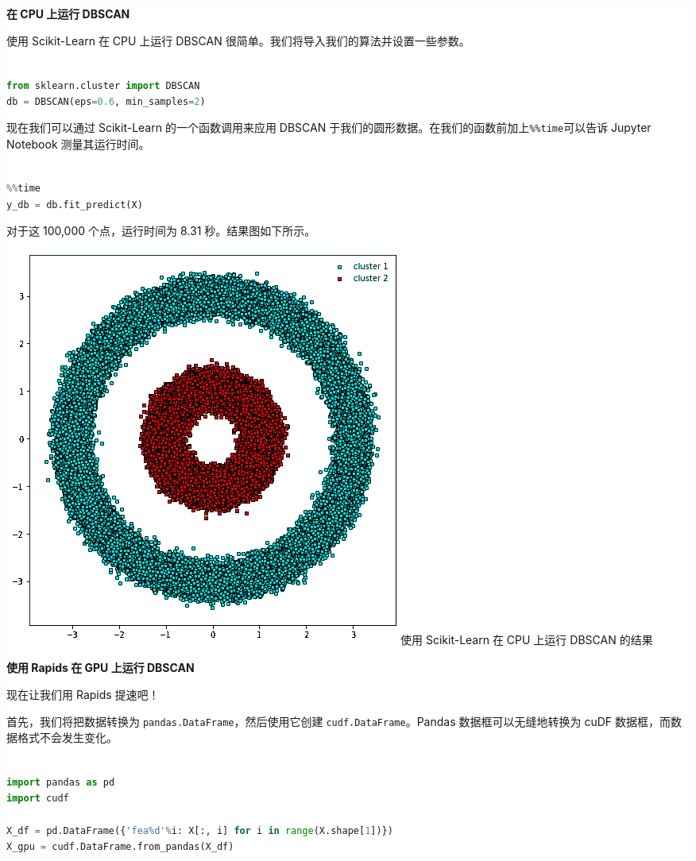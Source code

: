 **在 CPU 上运行 DBSCAN**

使用 Scikit-Learn 在 CPU 上运行 DBSCAN 很简单。我们将导入我们的算法并设置一些参数。

```py

from sklearn.cluster import DBSCAN
db = DBSCAN(eps=0.6, min_samples=2)

```

现在我们可以通过 Scikit-Learn 的一个函数调用来应用 DBSCAN 于我们的圆形数据。在我们的函数前加上`%%time`可以告诉 Jupyter Notebook 测量其运行时间。

```py

%%time
y_db = db.fit_predict(X)

```

对于这 100,000 个点，运行时间为 8.31 秒。结果图如下所示。

![figure-name](img/d3b76a1e32d8538015ea451df118ecf2.png)使用 Scikit-Learn 在 CPU 上运行 DBSCAN 的结果

**使用 Rapids 在 GPU 上运行 DBSCAN**

现在让我们用 Rapids 提速吧！

首先，我们将把数据转换为 `pandas.DataFrame`，然后使用它创建 `cudf.DataFrame`。Pandas 数据框可以无缝地转换为 cuDF 数据框，而数据格式不会发生变化。

```py

import pandas as pd
import cudf

X_df = pd.DataFrame({'fea%d'%i: X[:, i] for i in range(X.shape[1])})
X_gpu = cudf.DataFrame.from_pandas(X_df)

```
